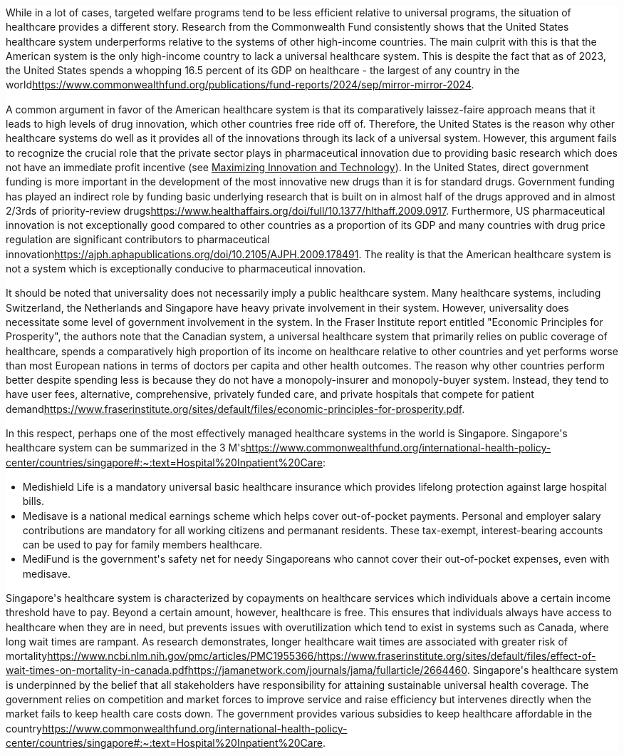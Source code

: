 While in a lot of cases, targeted welfare programs tend to be less efficient relative to universal programs, the situation of healthcare provides a different story. Research from the Commonwealth Fund consistently shows that the United States healthcare system underperforms relative to the systems of other high-income countries. The main culprit with this is that the American system is the only high-income country to lack a universal healthcare system. This is despite the fact that as of 2023, the United States spends a whopping 16.5 percent of its GDP on healthcare - the largest of any country in the world<ref>https://www.commonwealthfund.org/publications/fund-reports/2024/sep/mirror-mirror-2024</ref>.

A common argument in favor of the American healthcare system is that its comparatively laissez-faire approach means that it leads to high levels of drug innovation, which other countries free ride off of. Therefore, the United States is the reason why other healthcare systems do well as it provides all of the innovations through its lack of a universal system. However, this argument fails to recognize the crucial role that the private sector plays in pharmaceutical innovation due to providing basic research which does not have an immediate profit incentive (see [Maximizing Innovation and Technology](https://prometheandissident.github.io/economics/#maximizing-innovation-and-technology)). In the United States, direct government funding is more important in the development of the most innovative new drugs than it is for standard drugs. Government funding has played an indirect role by funding basic underlying research that is built on in almost half of the drugs approved and in almost 2/3rds of priority-review drugs<ref>https://www.healthaffairs.org/doi/full/10.1377/hlthaff.2009.0917</ref>. Furthermore, US pharmaceutical innovation is not exceptionally good compared to other countries as a proportion of its GDP and many countries with drug price regulation are significant contributors to pharmaceutical innovation<ref>https://ajph.aphapublications.org/doi/10.2105/AJPH.2009.178491</ref>. The reality is that the American healthcare system is not a system which is exceptionally conducive to pharmaceutical innovation.

It should be noted that universality does not necessarily imply a public healthcare system. Many healthcare systems, including Switzerland, the Netherlands and Singapore have heavy private involvement in their system. However, universality does necessitate some level of government involvement in the system. In the Fraser Institute report entitled "Economic Principles for Prosperity", the authors note that the Canadian system, a universal healthcare system that primarily relies on public coverage of healthcare, spends a comparatively high proportion of its income on healthcare relative to other countries and yet performs worse than most European nations in terms of doctors per capita and other health outcomes. The reason why other countries perform better despite spending less is because they do not have a monopoly-insurer and monopoly-buyer system. Instead, they tend to have user fees, alternative, comprehensive, privately funded care, and private hospitals that compete for patient demand<ref>https://www.fraserinstitute.org/sites/default/files/economic-principles-for-prosperity.pdf</ref>.

In this respect, perhaps one of the most effectively managed healthcare systems in the world is Singapore. Singapore's healthcare system can be summarized in the 3 M's<ref>https://www.commonwealthfund.org/international-health-policy-center/countries/singapore#:~:text=Hospital%20Inpatient%20Care</ref>:

- Medishield Life is a mandatory universal basic healthcare insurance which provides lifelong protection against large hospital bills.
- Medisave is a national medical earnings scheme which helps cover out-of-pocket payments. Personal and employer salary contributions are mandatory for all working citizens and permanant residents. These tax-exempt, interest-bearing accounts can be used to pay for family members healthcare.
- MediFund is the government's safety net for needy Singaporeans who cannot cover their out-of-pocket expenses, even with medisave.

Singapore's healthcare system is characterized by copayments on healthcare services which individuals above a certain income threshold have to pay. Beyond a certain amount, however, healthcare is free. This ensures that individuals always have access to healthcare when they are in need, but prevents issues with overutilization which tend to exist in systems such as Canada, where long wait times are rampant. As research demonstrates, longer healthcare wait times are associated with greater risk of mortality<ref>https://www.ncbi.nlm.nih.gov/pmc/articles/PMC1955366/</ref><ref>https://www.fraserinstitute.org/sites/default/files/effect-of-wait-times-on-mortality-in-canada.pdf</ref><ref>https://jamanetwork.com/journals/jama/fullarticle/2664460</ref>. Singapore's healthcare system is underpinned by the belief that all stakeholders have responsibility for attaining sustainable universal health coverage. The government relies on competition and market forces to improve service and raise efficiency but intervenes directly when the market fails to keep health care costs down. The government provides various subsidies to keep healthcare affordable in the country<ref>https://www.commonwealthfund.org/international-health-policy-center/countries/singapore#:~:text=Hospital%20Inpatient%20Care</ref>.